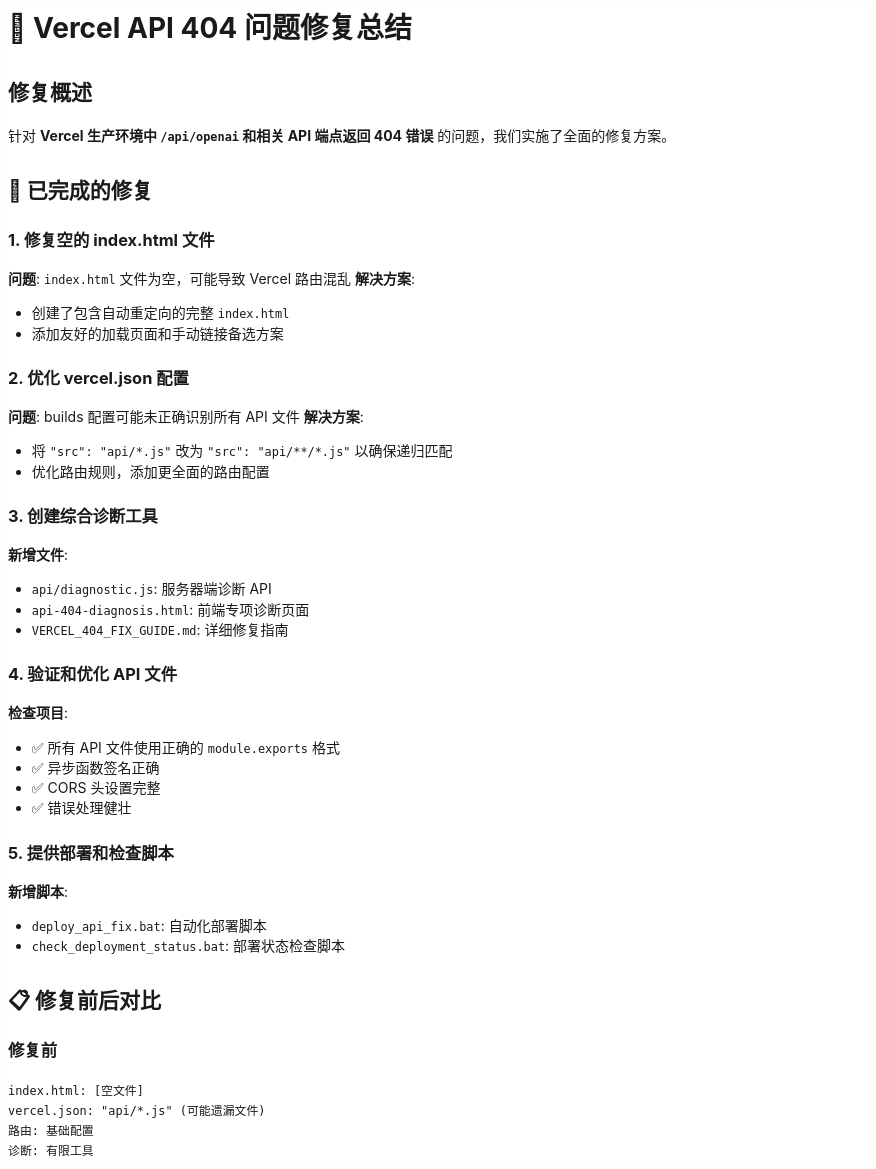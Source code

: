 # 🎯 Vercel API 404 问题修复总结

## 修复概述

针对 **Vercel 生产环境中 `/api/openai` 和相关 API 端点返回 404 错误** 的问题，我们实施了全面的修复方案。

## 🔧 已完成的修复

### 1. 修复空的 index.html 文件
**问题**: `index.html` 文件为空，可能导致 Vercel 路由混乱
**解决方案**: 
- 创建了包含自动重定向的完整 `index.html`
- 添加友好的加载页面和手动链接备选方案

### 2. 优化 vercel.json 配置
**问题**: builds 配置可能未正确识别所有 API 文件
**解决方案**:
- 将 `"src": "api/*.js"` 改为 `"src": "api/**/*.js"` 以确保递归匹配
- 优化路由规则，添加更全面的路由配置

### 3. 创建综合诊断工具
**新增文件**:
- `api/diagnostic.js`: 服务器端诊断 API
- `api-404-diagnosis.html`: 前端专项诊断页面
- `VERCEL_404_FIX_GUIDE.md`: 详细修复指南

### 4. 验证和优化 API 文件
**检查项目**:
- ✅ 所有 API 文件使用正确的 `module.exports` 格式
- ✅ 异步函数签名正确
- ✅ CORS 头设置完整
- ✅ 错误处理健壮

### 5. 提供部署和检查脚本
**新增脚本**:
- `deploy_api_fix.bat`: 自动化部署脚本
- `check_deployment_status.bat`: 部署状态检查脚本

## 📋 修复前后对比

### 修复前
```
index.html: [空文件]
vercel.json: "api/*.js" (可能遗漏文件)
路由: 基础配置
诊断: 有限工具
```

